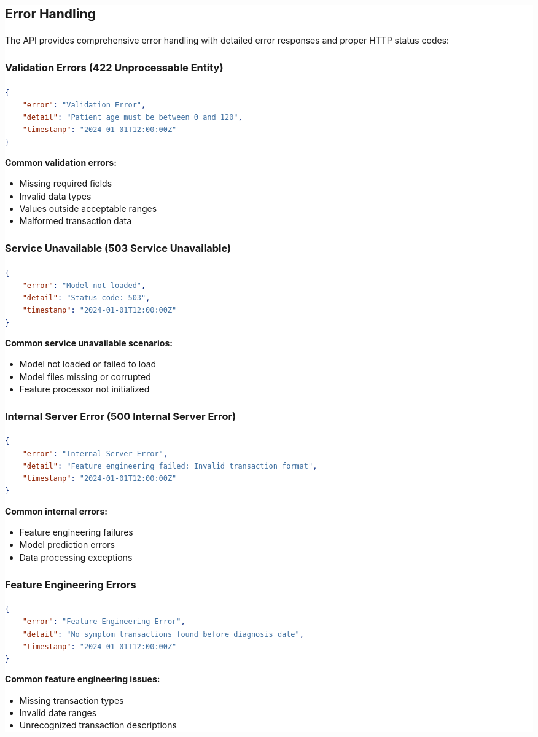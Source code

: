 ```python
```

## Error Handling

The API provides comprehensive error handling with detailed error responses and proper HTTP status codes:

### Validation Errors (422 Unprocessable Entity)
```json
{
    "error": "Validation Error",
    "detail": "Patient age must be between 0 and 120",
    "timestamp": "2024-01-01T12:00:00Z"
}
```
**Common validation errors:**
- Missing required fields
- Invalid data types
- Values outside acceptable ranges
- Malformed transaction data

### Service Unavailable (503 Service Unavailable)
```json
{
    "error": "Model not loaded",
    "detail": "Status code: 503",
    "timestamp": "2024-01-01T12:00:00Z"
}
```
**Common service unavailable scenarios:**
- Model not loaded or failed to load
- Model files missing or corrupted
- Feature processor not initialized

### Internal Server Error (500 Internal Server Error)
```json
{
    "error": "Internal Server Error",
    "detail": "Feature engineering failed: Invalid transaction format",
    "timestamp": "2024-01-01T12:00:00Z"
}
```
**Common internal errors:**
- Feature engineering failures
- Model prediction errors
- Data processing exceptions

### Feature Engineering Errors
```json
{
    "error": "Feature Engineering Error",
    "detail": "No symptom transactions found before diagnosis date",
    "timestamp": "2024-01-01T12:00:00Z"
}
```
**Common feature engineering issues:**
- Missing transaction types
- Invalid date ranges
- Unrecognized transaction descriptions
